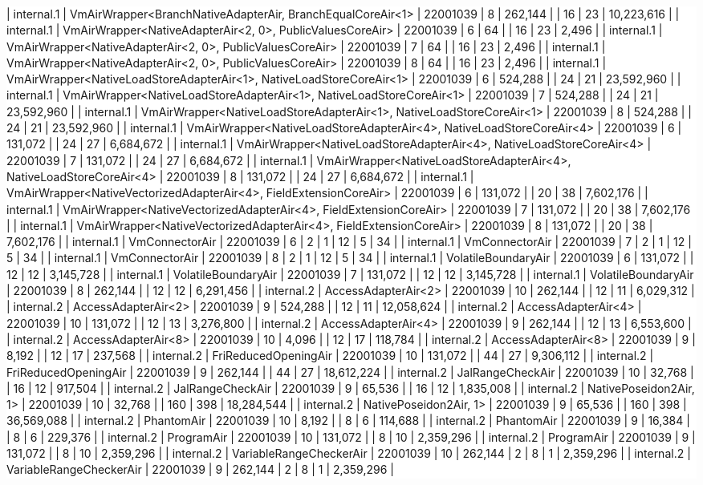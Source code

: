 | internal.1 | VmAirWrapper<BranchNativeAdapterAir, BranchEqualCoreAir<1> | 22001039 | 8 | 262,144 |  | 16 | 23 | 10,223,616 | 
| internal.1 | VmAirWrapper<NativeAdapterAir<2, 0>, PublicValuesCoreAir> | 22001039 | 6 | 64 |  | 16 | 23 | 2,496 | 
| internal.1 | VmAirWrapper<NativeAdapterAir<2, 0>, PublicValuesCoreAir> | 22001039 | 7 | 64 |  | 16 | 23 | 2,496 | 
| internal.1 | VmAirWrapper<NativeAdapterAir<2, 0>, PublicValuesCoreAir> | 22001039 | 8 | 64 |  | 16 | 23 | 2,496 | 
| internal.1 | VmAirWrapper<NativeLoadStoreAdapterAir<1>, NativeLoadStoreCoreAir<1> | 22001039 | 6 | 524,288 |  | 24 | 21 | 23,592,960 | 
| internal.1 | VmAirWrapper<NativeLoadStoreAdapterAir<1>, NativeLoadStoreCoreAir<1> | 22001039 | 7 | 524,288 |  | 24 | 21 | 23,592,960 | 
| internal.1 | VmAirWrapper<NativeLoadStoreAdapterAir<1>, NativeLoadStoreCoreAir<1> | 22001039 | 8 | 524,288 |  | 24 | 21 | 23,592,960 | 
| internal.1 | VmAirWrapper<NativeLoadStoreAdapterAir<4>, NativeLoadStoreCoreAir<4> | 22001039 | 6 | 131,072 |  | 24 | 27 | 6,684,672 | 
| internal.1 | VmAirWrapper<NativeLoadStoreAdapterAir<4>, NativeLoadStoreCoreAir<4> | 22001039 | 7 | 131,072 |  | 24 | 27 | 6,684,672 | 
| internal.1 | VmAirWrapper<NativeLoadStoreAdapterAir<4>, NativeLoadStoreCoreAir<4> | 22001039 | 8 | 131,072 |  | 24 | 27 | 6,684,672 | 
| internal.1 | VmAirWrapper<NativeVectorizedAdapterAir<4>, FieldExtensionCoreAir> | 22001039 | 6 | 131,072 |  | 20 | 38 | 7,602,176 | 
| internal.1 | VmAirWrapper<NativeVectorizedAdapterAir<4>, FieldExtensionCoreAir> | 22001039 | 7 | 131,072 |  | 20 | 38 | 7,602,176 | 
| internal.1 | VmAirWrapper<NativeVectorizedAdapterAir<4>, FieldExtensionCoreAir> | 22001039 | 8 | 131,072 |  | 20 | 38 | 7,602,176 | 
| internal.1 | VmConnectorAir | 22001039 | 6 | 2 | 1 | 12 | 5 | 34 | 
| internal.1 | VmConnectorAir | 22001039 | 7 | 2 | 1 | 12 | 5 | 34 | 
| internal.1 | VmConnectorAir | 22001039 | 8 | 2 | 1 | 12 | 5 | 34 | 
| internal.1 | VolatileBoundaryAir | 22001039 | 6 | 131,072 |  | 12 | 12 | 3,145,728 | 
| internal.1 | VolatileBoundaryAir | 22001039 | 7 | 131,072 |  | 12 | 12 | 3,145,728 | 
| internal.1 | VolatileBoundaryAir | 22001039 | 8 | 262,144 |  | 12 | 12 | 6,291,456 | 
| internal.2 | AccessAdapterAir<2> | 22001039 | 10 | 262,144 |  | 12 | 11 | 6,029,312 | 
| internal.2 | AccessAdapterAir<2> | 22001039 | 9 | 524,288 |  | 12 | 11 | 12,058,624 | 
| internal.2 | AccessAdapterAir<4> | 22001039 | 10 | 131,072 |  | 12 | 13 | 3,276,800 | 
| internal.2 | AccessAdapterAir<4> | 22001039 | 9 | 262,144 |  | 12 | 13 | 6,553,600 | 
| internal.2 | AccessAdapterAir<8> | 22001039 | 10 | 4,096 |  | 12 | 17 | 118,784 | 
| internal.2 | AccessAdapterAir<8> | 22001039 | 9 | 8,192 |  | 12 | 17 | 237,568 | 
| internal.2 | FriReducedOpeningAir | 22001039 | 10 | 131,072 |  | 44 | 27 | 9,306,112 | 
| internal.2 | FriReducedOpeningAir | 22001039 | 9 | 262,144 |  | 44 | 27 | 18,612,224 | 
| internal.2 | JalRangeCheckAir | 22001039 | 10 | 32,768 |  | 16 | 12 | 917,504 | 
| internal.2 | JalRangeCheckAir | 22001039 | 9 | 65,536 |  | 16 | 12 | 1,835,008 | 
| internal.2 | NativePoseidon2Air<BabyBearParameters>, 1> | 22001039 | 10 | 32,768 |  | 160 | 398 | 18,284,544 | 
| internal.2 | NativePoseidon2Air<BabyBearParameters>, 1> | 22001039 | 9 | 65,536 |  | 160 | 398 | 36,569,088 | 
| internal.2 | PhantomAir | 22001039 | 10 | 8,192 |  | 8 | 6 | 114,688 | 
| internal.2 | PhantomAir | 22001039 | 9 | 16,384 |  | 8 | 6 | 229,376 | 
| internal.2 | ProgramAir | 22001039 | 10 | 131,072 |  | 8 | 10 | 2,359,296 | 
| internal.2 | ProgramAir | 22001039 | 9 | 131,072 |  | 8 | 10 | 2,359,296 | 
| internal.2 | VariableRangeCheckerAir | 22001039 | 10 | 262,144 | 2 | 8 | 1 | 2,359,296 | 
| internal.2 | VariableRangeCheckerAir | 22001039 | 9 | 262,144 | 2 | 8 | 1 | 2,359,296 | 